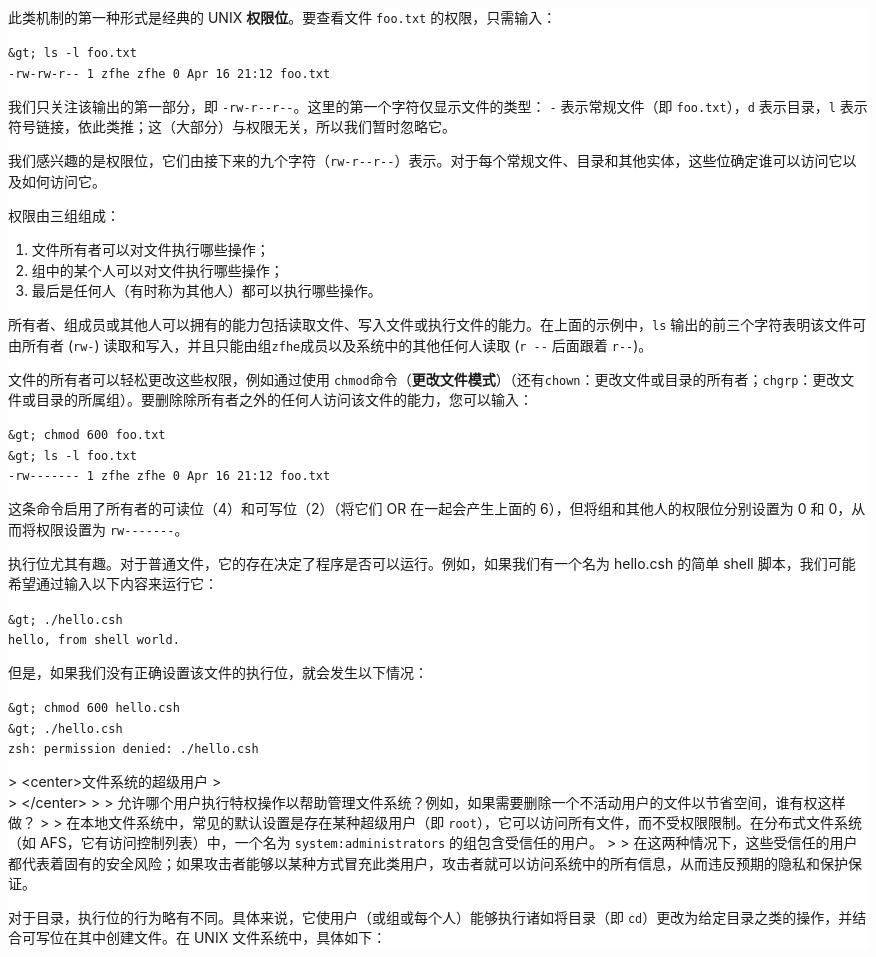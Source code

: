 此类机制的第一种形式是经典的 UNIX **权限位**。要查看文件 `foo.txt` 的权限，只需输入：

```shell
&gt; ls -l foo.txt
-rw-rw-r-- 1 zfhe zfhe 0 Apr 16 21:12 foo.txt
```

我们只关注该输出的第一部分，即 `-rw-r--r--`。这里的第一个字符仅显示文件的类型： `-` 表示常规文件（即 `foo.txt`），`d` 表示目录，`l` 表示符号链接，依此类推；这（大部分）与权限无关，所以我们暂时忽略它。

我们感兴趣的是权限位，它们由接下来的九个字符（`rw-r--r--`）表示。对于每个常规文件、目录和其他实体，这些位确定谁可以访问它以及如何访问它。

权限由三组组成：

1. 文件所有者可以对文件执行哪些操作；
2. 组中的某个人可以对文件执行哪些操作；
3. 最后是任何人（有时称为其他人）都可以执行哪些操作。

所有者、组成员或其他人可以拥有的能力包括读取文件、写入文件或执行文件的能力。在上面的示例中，`ls` 输出的前三个字符表明该文件可由所有者 (`rw-`) 读取和写入，并且只能由组`zfhe`成员以及系统中的其他任何人读取 (`r --` 后面跟着 `r--`)。

文件的所有者可以轻松更改这些权限，例如通过使用 `chmod`命令（**更改文件模式**）（还有`chown`：更改文件或目录的所有者；`chgrp`：更改文件或目录的所属组）。要删除除所有者之外的任何人访问该文件的能力，您可以输入：

```shell
&gt; chmod 600 foo.txt
&gt; ls -l foo.txt
-rw------- 1 zfhe zfhe 0 Apr 16 21:12 foo.txt
```

这条命令启用了所有者的可读位（4）和可写位（2）（将它们 OR 在一起会产生上面的 6），但将组和其他人的权限位分别设置为 0 和 0，从而将权限设置为 `rw-------`。

执行位尤其有趣。对于普通文件，它的存在决定了程序是否可以运行。例如，如果我们有一个名为 hello.csh 的简单 shell 脚本，我们可能希望通过输入以下内容来运行它：

```shell
&gt; ./hello.csh
hello, from shell world.
```

但是，如果我们没有正确设置该文件的执行位，就会发生以下情况：

```shell
&gt; chmod 600 hello.csh
&gt; ./hello.csh
zsh: permission denied: ./hello.csh
```

&gt; &lt;center&gt;文件系统的超级用户
&gt;     
&gt; &lt;/center&gt;
&gt;
&gt; 允许哪个用户执行特权操作以帮助管理文件系统？例如，如果需要删除一个不活动用户的文件以节省空间，谁有权这样做？
&gt;
&gt; 在本地文件系统中，常见的默认设置是存在某种超级用户（即 `root`），它可以访问所有文件，而不受权限限制。在分布式文件系统（如 AFS，它有访问控制列表）中，一个名为 `system:administrators` 的组包含受信任的用户。
&gt;
&gt; 在这两种情况下，这些受信任的用户都代表着固有的安全风险；如果攻击者能够以某种方式冒充此类用户，攻击者就可以访问系统中的所有信息，从而违反预期的隐私和保护保证。

对于目录，执行位的行为略有不同。具体来说，它使用户（或组或每个人）能够执行诸如将目录（即 `cd`）更改为给定目录之类的操作，并结合可写位在其中创建文件。在 UNIX 文件系统中，具体如下：
